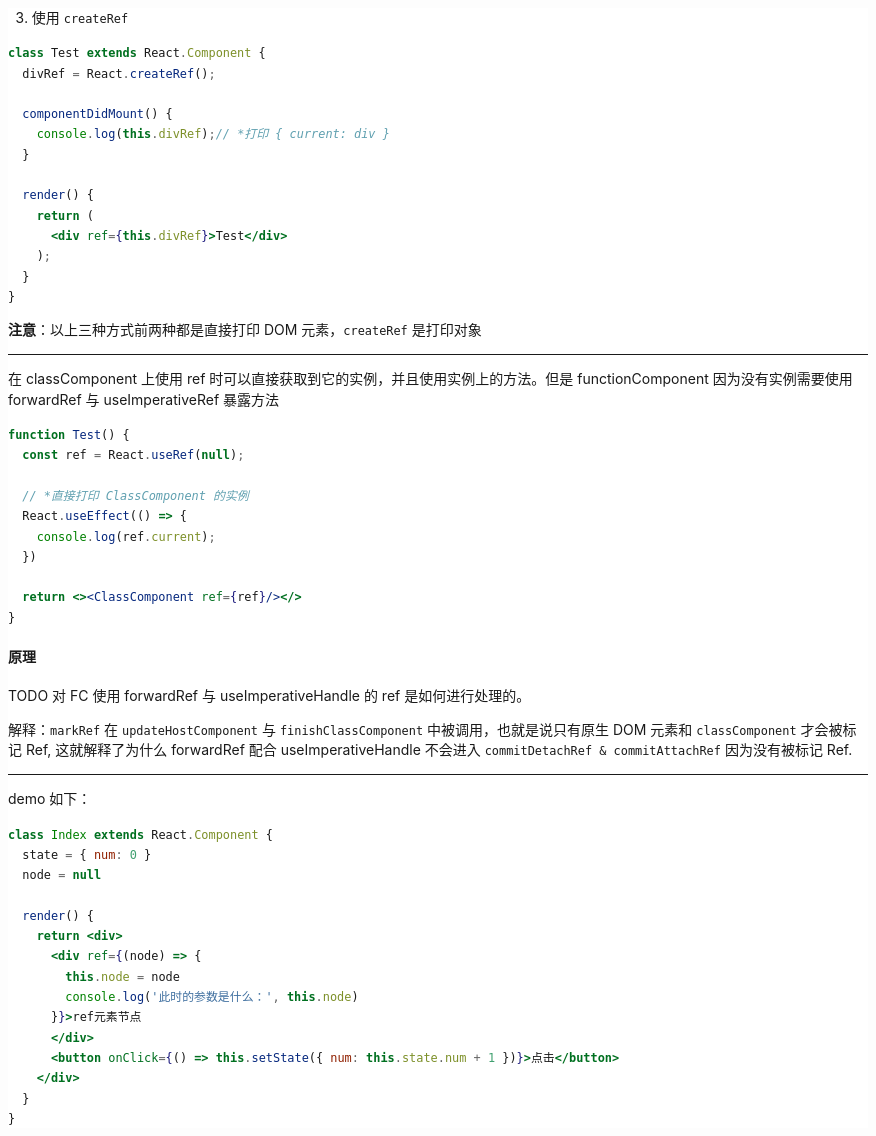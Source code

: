 3. 使用 `createRef`

```jsx
class Test extends React.Component {
  divRef = React.createRef();

  componentDidMount() {
    console.log(this.divRef);// *打印 { current: div }
  }

  render() {
    return (
      <div ref={this.divRef}>Test</div>
    );
  }
}
```

**注意**：以上三种方式前两种都是直接打印 DOM 元素，`createRef` 是打印对象

---

在 classComponent 上使用 ref 时可以直接获取到它的实例，并且使用实例上的方法。但是 functionComponent 因为没有实例需要使用
forwardRef 与 useImperativeRef 暴露方法

```jsx
function Test() {
  const ref = React.useRef(null);

  // *直接打印 ClassComponent 的实例
  React.useEffect(() => {
    console.log(ref.current);
  })

  return <><ClassComponent ref={ref}/></>
}

```

#### 原理

TODO 对 FC 使用 forwardRef 与 useImperativeHandle 的 ref 是如何进行处理的。

解释：`markRef` 在 `updateHostComponent` 与 `finishClassComponent` 中被调用，也就是说只有原生 DOM 元素和 `classComponent`
才会被标记 Ref, 这就解释了为什么 forwardRef 配合 useImperativeHandle 不会进入 `commitDetachRef & commitAttachRef`
因为没有被标记 Ref.

---

demo 如下：

```jsx
class Index extends React.Component {
  state = { num: 0 }
  node = null

  render() {
    return <div>
      <div ref={(node) => {
        this.node = node
        console.log('此时的参数是什么：', this.node)
      }}>ref元素节点
      </div>
      <button onClick={() => this.setState({ num: this.state.num + 1 })}>点击</button>
    </div>
  }
}
```